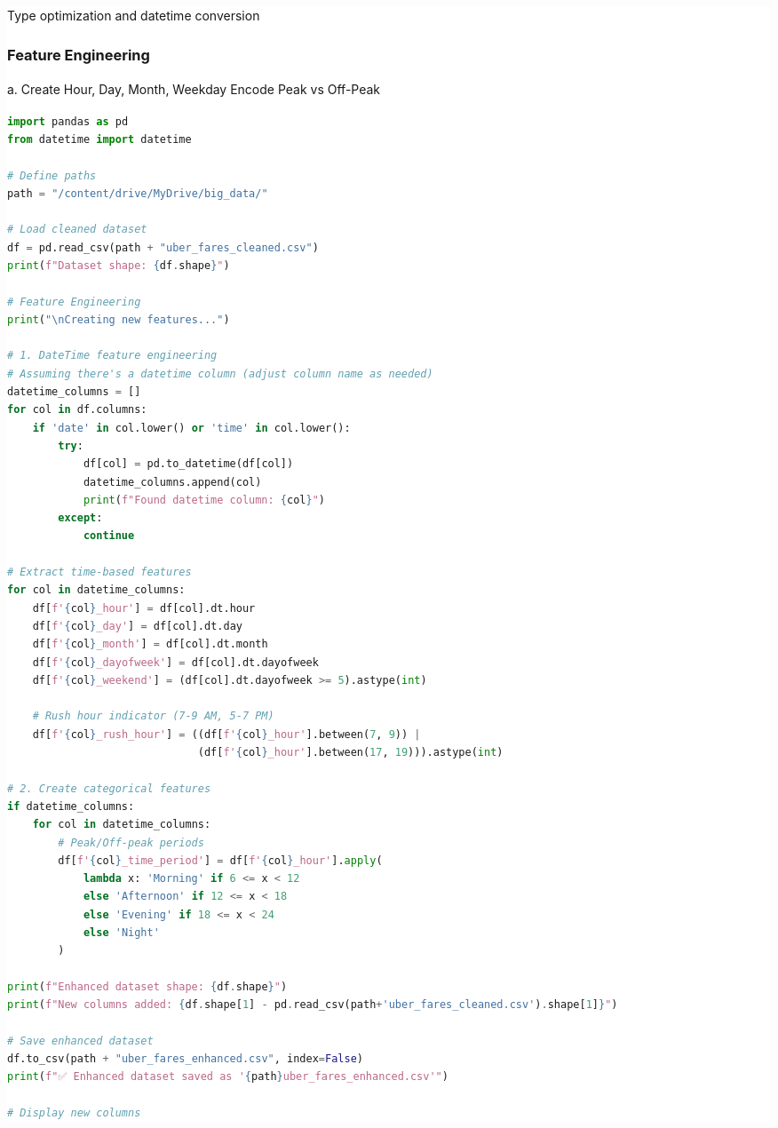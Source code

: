 
Type optimization and datetime conversion

### Feature Engineering
a. Create Hour, Day, Month, Weekday 
 Encode Peak vs Off-Peak

```python
import pandas as pd
from datetime import datetime

# Define paths
path = "/content/drive/MyDrive/big_data/"

# Load cleaned dataset
df = pd.read_csv(path + "uber_fares_cleaned.csv")
print(f"Dataset shape: {df.shape}")

# Feature Engineering
print("\nCreating new features...")

# 1. DateTime feature engineering
# Assuming there's a datetime column (adjust column name as needed)
datetime_columns = []
for col in df.columns:
    if 'date' in col.lower() or 'time' in col.lower():
        try:
            df[col] = pd.to_datetime(df[col])
            datetime_columns.append(col)
            print(f"Found datetime column: {col}")
        except:
            continue

# Extract time-based features
for col in datetime_columns:
    df[f'{col}_hour'] = df[col].dt.hour
    df[f'{col}_day'] = df[col].dt.day
    df[f'{col}_month'] = df[col].dt.month
    df[f'{col}_dayofweek'] = df[col].dt.dayofweek
    df[f'{col}_weekend'] = (df[col].dt.dayofweek >= 5).astype(int)
    
    # Rush hour indicator (7-9 AM, 5-7 PM)
    df[f'{col}_rush_hour'] = ((df[f'{col}_hour'].between(7, 9)) | 
                              (df[f'{col}_hour'].between(17, 19))).astype(int)

# 2. Create categorical features
if datetime_columns:
    for col in datetime_columns:
        # Peak/Off-peak periods
        df[f'{col}_time_period'] = df[f'{col}_hour'].apply(
            lambda x: 'Morning' if 6 <= x < 12
            else 'Afternoon' if 12 <= x < 18
            else 'Evening' if 18 <= x < 24
            else 'Night'
        )

print(f"Enhanced dataset shape: {df.shape}")
print(f"New columns added: {df.shape[1] - pd.read_csv(path+'uber_fares_cleaned.csv').shape[1]}")

# Save enhanced dataset
df.to_csv(path + "uber_fares_enhanced.csv", index=False)
print(f"✅ Enhanced dataset saved as '{path}uber_fares_enhanced.csv'")

# Display new columns
```